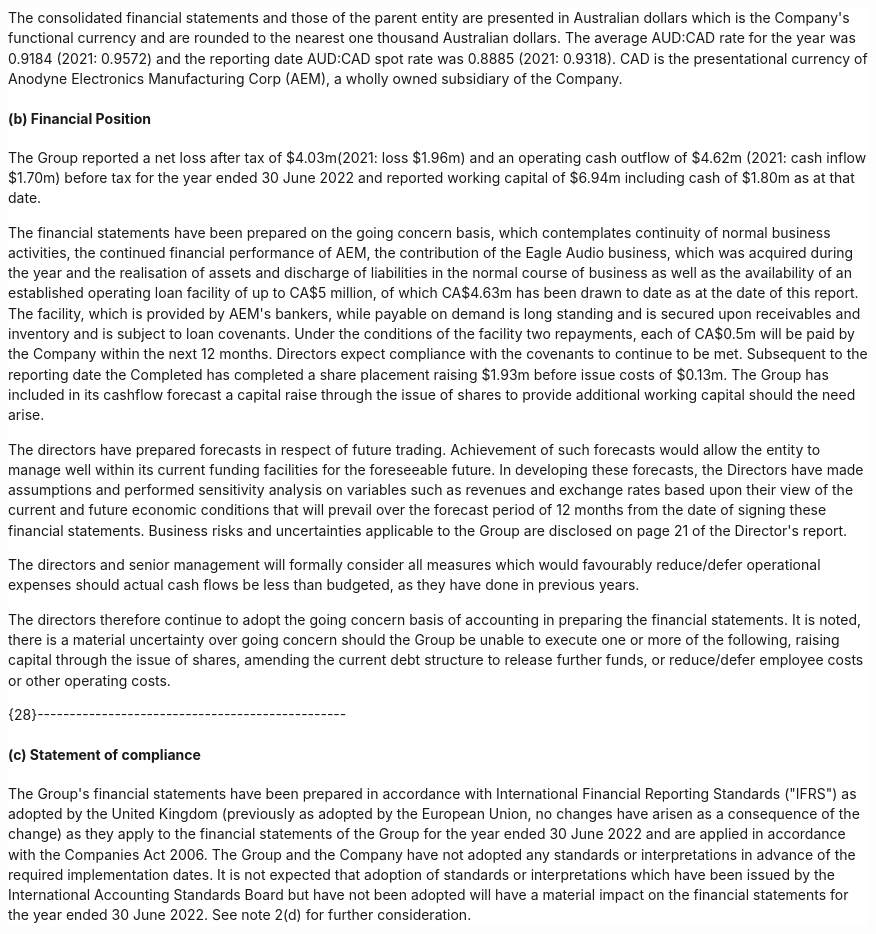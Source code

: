 The consolidated financial statements and those of the parent entity are presented in Australian dollars which is the Company's functional currency and are rounded to the nearest one thousand Australian dollars. The average AUD:CAD rate for the year was 0.9184 (2021: 0.9572) and the reporting date AUD:CAD spot rate was 0.8885 (2021: 0.9318). CAD is the presentational currency of Anodyne Electronics Manufacturing Corp (AEM), a wholly owned subsidiary of the Company.

#### **(b) Financial Position**

The Group reported a net loss after tax of \$4.03m(2021: loss \$1.96m) and an operating cash outflow of \$4.62m (2021: cash inflow \$1.70m) before tax for the year ended 30 June 2022 and reported working capital of \$6.94m including cash of \$1.80m as at that date.

The financial statements have been prepared on the going concern basis, which contemplates continuity of normal business activities, the continued financial performance of AEM, the contribution of the Eagle Audio business, which was acquired during the year and the realisation of assets and discharge of liabilities in the normal course of business as well as the availability of an established operating loan facility of up to CA\$5 million, of which CA\$4.63m has been drawn to date as at the date of this report. The facility, which is provided by AEM's bankers, while payable on demand is long standing and is secured upon receivables and inventory and is subject to loan covenants. Under the conditions of the facility two repayments, each of CA\$0.5m will be paid by the Company within the next 12 months. Directors expect compliance with the covenants to continue to be met. Subsequent to the reporting date the Completed has completed a share placement raising \$1.93m before issue costs of \$0.13m. The Group has included in its cashflow forecast a capital raise through the issue of shares to provide additional working capital should the need arise.

 The directors have prepared forecasts in respect of future trading. Achievement of such forecasts would allow the entity to manage well within its current funding facilities for the foreseeable future. In developing these forecasts, the Directors have made assumptions and performed sensitivity analysis on variables such as revenues and exchange rates based upon their view of the current and future economic conditions that will prevail over the forecast period of 12 months from the date of signing these financial statements. Business risks and uncertainties applicable to the Group are disclosed on page 21 of the Director's report.

The directors and senior management will formally consider all measures which would favourably reduce/defer operational expenses should actual cash flows be less than budgeted, as they have done in previous years.

The directors therefore continue to adopt the going concern basis of accounting in preparing the financial statements. It is noted, there is a material uncertainty over going concern should the Group be unable to execute one or more of the following, raising capital through the issue of shares, amending the current debt structure to release further funds, or reduce/defer employee costs or other operating costs.

{28}------------------------------------------------

#### **(c) Statement of compliance**

The Group's financial statements have been prepared in accordance with International Financial Reporting Standards ("IFRS") as adopted by the United Kingdom (previously as adopted by the European Union, no changes have arisen as a consequence of the change) as they apply to the financial statements of the Group for the year ended 30 June 2022 and are applied in accordance with the Companies Act 2006. The Group and the Company have not adopted any standards or interpretations in advance of the required implementation dates. It is not expected that adoption of standards or interpretations which have been issued by the International Accounting Standards Board but have not been adopted will have a material impact on the financial statements for the year ended 30 June 2022. See note 2(d) for further consideration.
